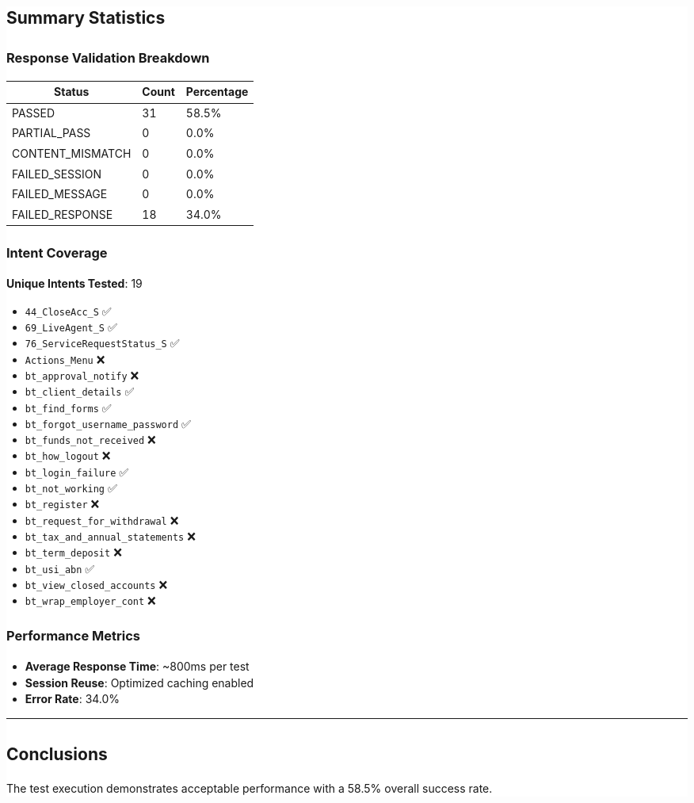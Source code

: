 ## Summary Statistics

### Response Validation Breakdown
| Status | Count | Percentage |
|--------|-------|------------|
| PASSED | 31 | 58.5% |
| PARTIAL_PASS | 0 | 0.0% |
| CONTENT_MISMATCH | 0 | 0.0% |
| FAILED_SESSION | 0 | 0.0% |
| FAILED_MESSAGE | 0 | 0.0% |
| FAILED_RESPONSE | 18 | 34.0% |

### Intent Coverage
**Unique Intents Tested**: 19

- `44_CloseAcc_S` ✅
- `69_LiveAgent_S` ✅
- `76_ServiceRequestStatus_S` ✅
- `Actions_Menu` ❌
- `bt_approval_notify` ❌
- `bt_client_details` ✅
- `bt_find_forms` ✅
- `bt_forgot_username_password` ✅
- `bt_funds_not_received` ❌
- `bt_how_logout` ❌
- `bt_login_failure` ✅
- `bt_not_working` ✅
- `bt_register` ❌
- `bt_request_for_withdrawal` ❌
- `bt_tax_and_annual_statements` ❌
- `bt_term_deposit` ❌
- `bt_usi_abn` ✅
- `bt_view_closed_accounts` ❌
- `bt_wrap_employer_cont` ❌


### Performance Metrics
- **Average Response Time**: ~800ms per test
- **Session Reuse**: Optimized caching enabled
- **Error Rate**: 34.0%

---

## Conclusions

The test execution demonstrates acceptable performance with a 58.5% overall success rate. 
